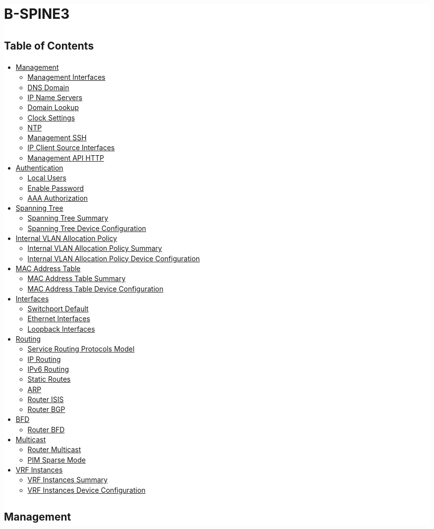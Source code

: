 # B-SPINE3

## Table of Contents

- [Management](#management)
  - [Management Interfaces](#management-interfaces)
  - [DNS Domain](#dns-domain)
  - [IP Name Servers](#ip-name-servers)
  - [Domain Lookup](#domain-lookup)
  - [Clock Settings](#clock-settings)
  - [NTP](#ntp)
  - [Management SSH](#management-ssh)
  - [IP Client Source Interfaces](#ip-client-source-interfaces)
  - [Management API HTTP](#management-api-http)
- [Authentication](#authentication)
  - [Local Users](#local-users)
  - [Enable Password](#enable-password)
  - [AAA Authorization](#aaa-authorization)
- [Spanning Tree](#spanning-tree)
  - [Spanning Tree Summary](#spanning-tree-summary)
  - [Spanning Tree Device Configuration](#spanning-tree-device-configuration)
- [Internal VLAN Allocation Policy](#internal-vlan-allocation-policy)
  - [Internal VLAN Allocation Policy Summary](#internal-vlan-allocation-policy-summary)
  - [Internal VLAN Allocation Policy Device Configuration](#internal-vlan-allocation-policy-device-configuration)
- [MAC Address Table](#mac-address-table)
  - [MAC Address Table Summary](#mac-address-table-summary)
  - [MAC Address Table Device Configuration](#mac-address-table-device-configuration)
- [Interfaces](#interfaces)
  - [Switchport Default](#switchport-default)
  - [Ethernet Interfaces](#ethernet-interfaces)
  - [Loopback Interfaces](#loopback-interfaces)
- [Routing](#routing)
  - [Service Routing Protocols Model](#service-routing-protocols-model)
  - [IP Routing](#ip-routing)
  - [IPv6 Routing](#ipv6-routing)
  - [Static Routes](#static-routes)
  - [ARP](#arp)
  - [Router ISIS](#router-isis)
  - [Router BGP](#router-bgp)
- [BFD](#bfd)
  - [Router BFD](#router-bfd)
- [Multicast](#multicast)
  - [Router Multicast](#router-multicast)
  - [PIM Sparse Mode](#pim-sparse-mode)
- [VRF Instances](#vrf-instances)
  - [VRF Instances Summary](#vrf-instances-summary)
  - [VRF Instances Device Configuration](#vrf-instances-device-configuration)

## Management
